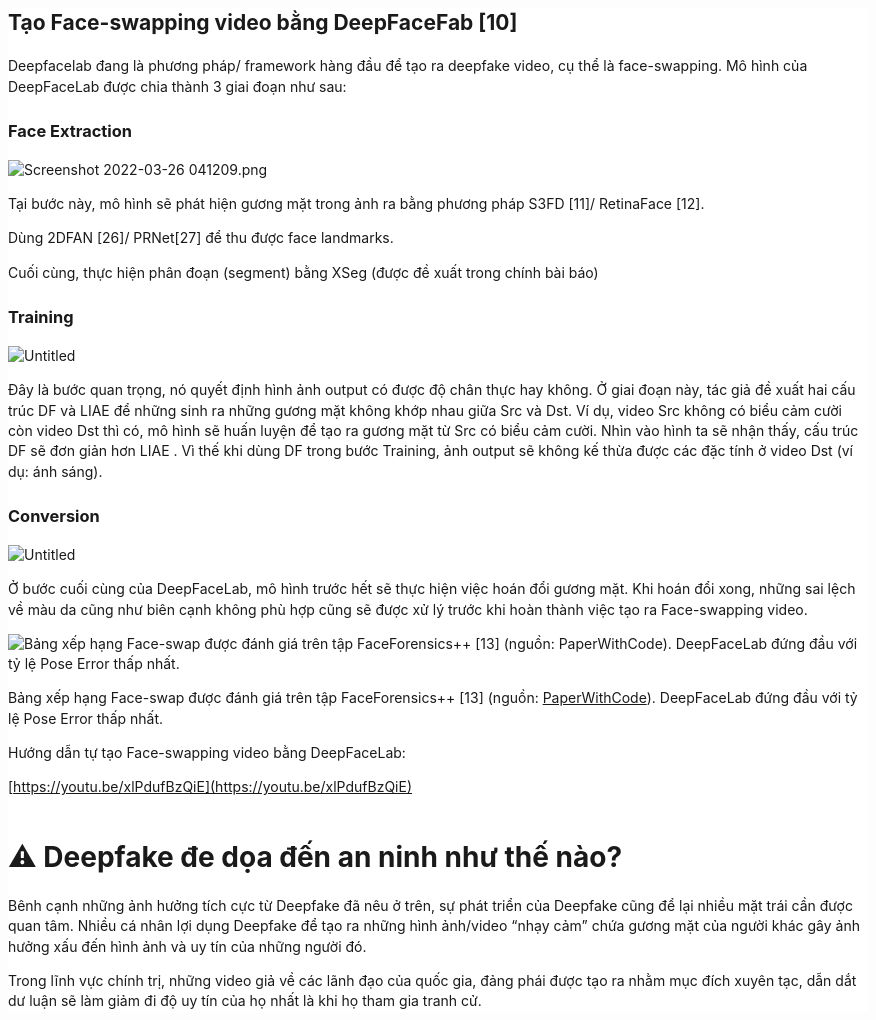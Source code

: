 ## Tạo Face-swapping video bằng DeepFaceFab [10]

Deepfacelab đang là phương pháp/ framework hàng đầu để tạo ra deepfake video, cụ thể là face-swapping. Mô hình của DeepFaceLab được chia thành 3 giai đoạn như sau:

### Face Extraction

![Screenshot 2022-03-26 041209.png](https://i.imgur.com/PvkGiwS.png)

Tại bước này, mô hình sẽ phát hiện gương mặt trong ảnh ra bằng phương pháp S3FD [11]/ RetinaFace [12].

Dùng 2DFAN [26]/ PRNet[27] để thu được face landmarks.

Cuối cùng, thực hiện phân đoạn (segment) bằng XSeg (được đề xuất trong chính bài báo)

### Training

![Untitled](https://i.imgur.com/5aWNVfr.png)

Đây là bước quan trọng, nó quyết định hình ảnh output có được độ chân thực hay không. Ở giai đoạn này, tác giả đề xuất hai cấu trúc DF và LIAE để những sinh ra những gương mặt không khớp nhau giữa Src và Dst. Ví dụ, video Src không có biểu cảm cười còn video Dst thì có, mô hình sẽ huấn luyện để tạo ra gương mặt từ Src có biểu cảm cười. Nhìn vào hình ta sẽ nhận thấy, cấu trúc DF sẽ đơn giản hơn LIAE . Vì thế khi dùng DF trong bước Training, ảnh output sẽ không kế thừa được các đặc tính ở video Dst (ví dụ: ánh sáng).

### Conversion

![Untitled](https://i.imgur.com/Q06hWH9.png)

Ở bước cuối cùng của DeepFaceLab, mô hình trước hết sẽ thực hiện việc hoán đổi gương mặt. Khi hoán đổi xong, những sai lệch về màu da cũng như biên cạnh không phù hợp cũng sẽ được xử lý trước khi hoàn thành việc tạo ra Face-swapping video.

![Bảng xếp hạng Face-swap được đánh giá trên tập FaceForensics++ [13] (nguồn: [PaperWithCode](https://paperswithcode.com/sota/face-swapping-on-faceforensics)). DeepFaceLab đứng đầu với tỷ lệ Pose Error thấp nhất.](https://i.imgur.com/Urto1wH.png)

Bảng xếp hạng Face-swap được đánh giá trên tập FaceForensics++ [13] (nguồn: [PaperWithCode](https://paperswithcode.com/sota/face-swapping-on-faceforensics)). DeepFaceLab đứng đầu với tỷ lệ Pose Error thấp nhất.

Hướng dẫn tự tạo Face-swapping video bằng DeepFaceLab:

[https://youtu.be/xlPdufBzQiE](https://youtu.be/xlPdufBzQiE)

# ⚠️ Deepfake đe dọa đến an ninh như thế nào?

Bênh cạnh những ảnh hưởng tích cực từ Deepfake đã nêu ở trên, sự phát triển của Deepfake cũng để lại nhiều mặt trái cần được quan tâm. Nhiều cá nhân lợi dụng Deepfake để tạo ra những hình ảnh/video “nhạy cảm” chứa gương mặt của người khác gây ảnh hưởng xấu đến hình ảnh và uy tín của những người đó.

Trong lĩnh vực chính trị, những video giả về các lãnh đạo của quốc gia, đảng phái được tạo ra nhằm mục đích xuyên tạc, dẫn dắt dư luận sẽ làm giảm đi độ uy tín của họ nhất là khi họ tham gia tranh cử.
